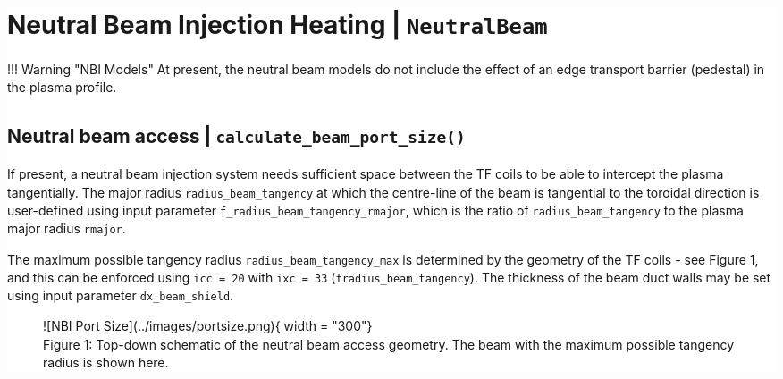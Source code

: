 # Neutral Beam Injection Heating | `NeutralBeam`

!!! Warning "NBI Models" 
    At present, the neutral beam models do not include the effect of an edge transport barrier (pedestal) in the plasma profile.

## Neutral beam access | `calculate_beam_port_size()`

If present, a neutral beam injection system needs sufficient space between the TF coils to be able to intercept the plasma tangentially. The major radius `radius_beam_tangency` at which the centre-line of the beam is tangential to the toroidal direction is user-defined using input parameter `f_radius_beam_tangency_rmajor`, which is the ratio of `radius_beam_tangency` to the plasma major radius `rmajor`.

The maximum possible tangency radius `radius_beam_tangency_max` is determined by the geometry of the TF coils - see Figure 1, and this can be enforced using `icc = 20` with `ixc = 33` (`fradius_beam_tangency`). The thickness of the beam duct walls may be set using input parameter `dx_beam_shield`.


<figure markdown>
![NBI Port Size](../images/portsize.png){ width = "300"}
<figcaption>Figure 1: Top-down schematic of the neutral beam access geometry. The beam with the maximum possible tangency radius is shown here.</figcaption>
</figure>
